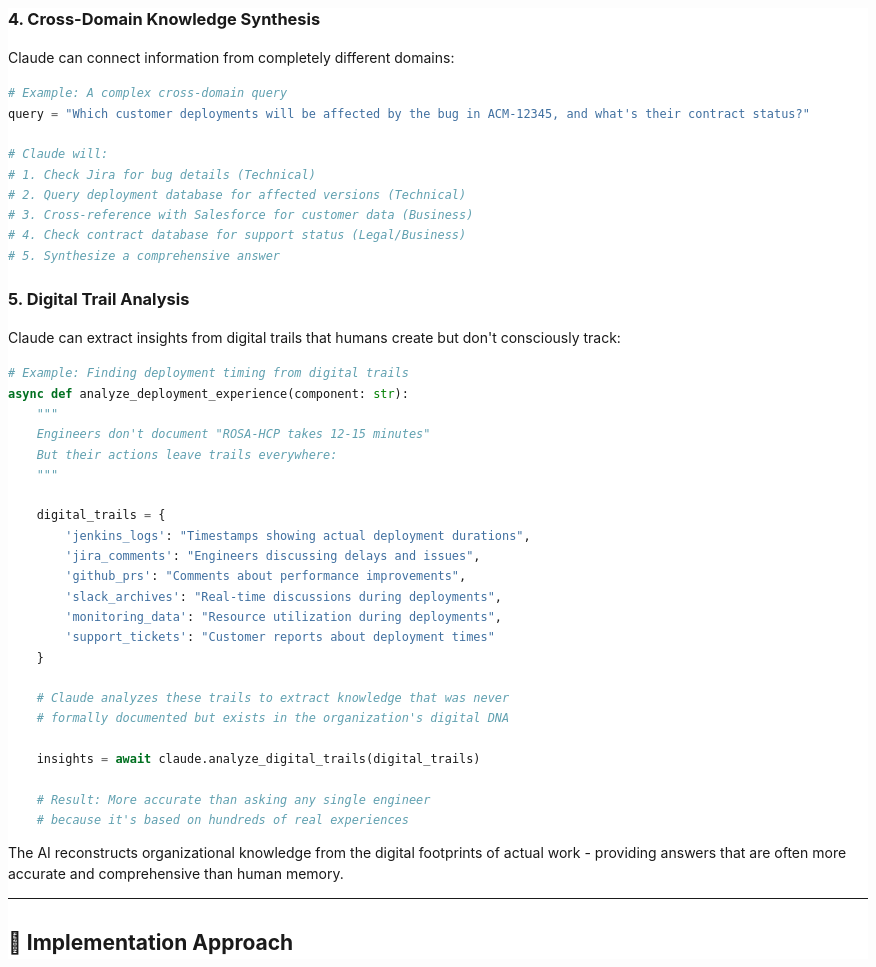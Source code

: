 ### 4. **Cross-Domain Knowledge Synthesis**
Claude can connect information from completely different domains:

```python
# Example: A complex cross-domain query
query = "Which customer deployments will be affected by the bug in ACM-12345, and what's their contract status?"

# Claude will:
# 1. Check Jira for bug details (Technical)
# 2. Query deployment database for affected versions (Technical)
# 3. Cross-reference with Salesforce for customer data (Business)
# 4. Check contract database for support status (Legal/Business)
# 5. Synthesize a comprehensive answer
```

### 5. **Digital Trail Analysis**
Claude can extract insights from digital trails that humans create but don't consciously track:

```python
# Example: Finding deployment timing from digital trails
async def analyze_deployment_experience(component: str):
    """
    Engineers don't document "ROSA-HCP takes 12-15 minutes"
    But their actions leave trails everywhere:
    """
    
    digital_trails = {
        'jenkins_logs': "Timestamps showing actual deployment durations",
        'jira_comments': "Engineers discussing delays and issues",  
        'github_prs': "Comments about performance improvements",
        'slack_archives': "Real-time discussions during deployments",
        'monitoring_data': "Resource utilization during deployments",
        'support_tickets': "Customer reports about deployment times"
    }
    
    # Claude analyzes these trails to extract knowledge that was never
    # formally documented but exists in the organization's digital DNA
    
    insights = await claude.analyze_digital_trails(digital_trails)
    
    # Result: More accurate than asking any single engineer
    # because it's based on hundreds of real experiences
```

The AI reconstructs organizational knowledge from the digital footprints of actual work - providing answers that are often more accurate and comprehensive than human memory.

---

## 🚀 Implementation Approach
